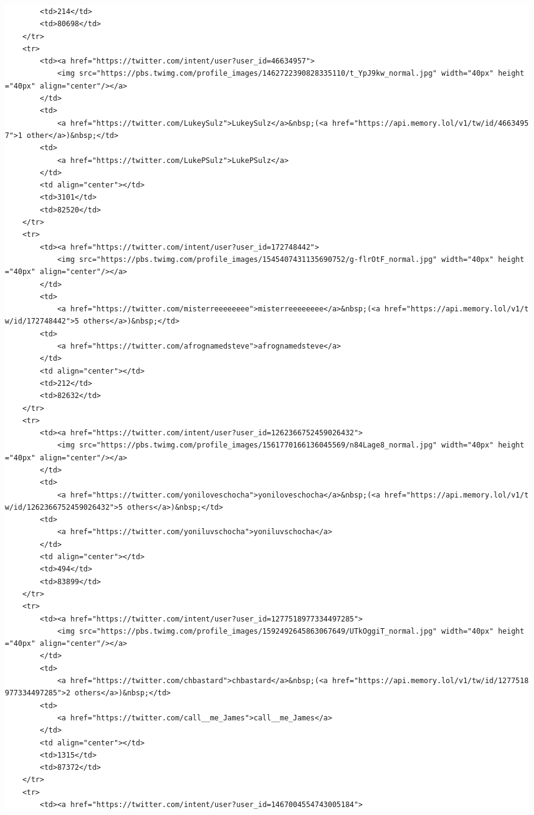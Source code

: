             <td>214</td>
            <td>80698</td>
        </tr>
        <tr>
            <td><a href="https://twitter.com/intent/user?user_id=46634957">
                <img src="https://pbs.twimg.com/profile_images/1462722390828335110/t_YpJ9kw_normal.jpg" width="40px" height="40px" align="center"/></a>
            </td>
            <td>
                <a href="https://twitter.com/LukeySulz">LukeySulz</a>&nbsp;(<a href="https://api.memory.lol/v1/tw/id/46634957">1 other</a>)&nbsp;</td>
            <td>
                <a href="https://twitter.com/LukePSulz">LukePSulz</a>
            </td>
            <td align="center"></td>
            <td>3101</td>
            <td>82520</td>
        </tr>
        <tr>
            <td><a href="https://twitter.com/intent/user?user_id=172748442">
                <img src="https://pbs.twimg.com/profile_images/1545407431135690752/g-flrOtF_normal.jpg" width="40px" height="40px" align="center"/></a>
            </td>
            <td>
                <a href="https://twitter.com/misterreeeeeeee">misterreeeeeeee</a>&nbsp;(<a href="https://api.memory.lol/v1/tw/id/172748442">5 others</a>)&nbsp;</td>
            <td>
                <a href="https://twitter.com/afrognamedsteve">afrognamedsteve</a>
            </td>
            <td align="center"></td>
            <td>212</td>
            <td>82632</td>
        </tr>
        <tr>
            <td><a href="https://twitter.com/intent/user?user_id=1262366752459026432">
                <img src="https://pbs.twimg.com/profile_images/1561770166136045569/n84Lage8_normal.jpg" width="40px" height="40px" align="center"/></a>
            </td>
            <td>
                <a href="https://twitter.com/yoniloveschocha">yoniloveschocha</a>&nbsp;(<a href="https://api.memory.lol/v1/tw/id/1262366752459026432">5 others</a>)&nbsp;</td>
            <td>
                <a href="https://twitter.com/yoniluvschocha">yoniluvschocha</a>
            </td>
            <td align="center"></td>
            <td>494</td>
            <td>83899</td>
        </tr>
        <tr>
            <td><a href="https://twitter.com/intent/user?user_id=1277518977334497285">
                <img src="https://pbs.twimg.com/profile_images/1592492645863067649/UTkOggiT_normal.jpg" width="40px" height="40px" align="center"/></a>
            </td>
            <td>
                <a href="https://twitter.com/chbastard">chbastard</a>&nbsp;(<a href="https://api.memory.lol/v1/tw/id/1277518977334497285">2 others</a>)&nbsp;</td>
            <td>
                <a href="https://twitter.com/call__me_James">call__me_James</a>
            </td>
            <td align="center"></td>
            <td>1315</td>
            <td>87372</td>
        </tr>
        <tr>
            <td><a href="https://twitter.com/intent/user?user_id=1467004554743005184">